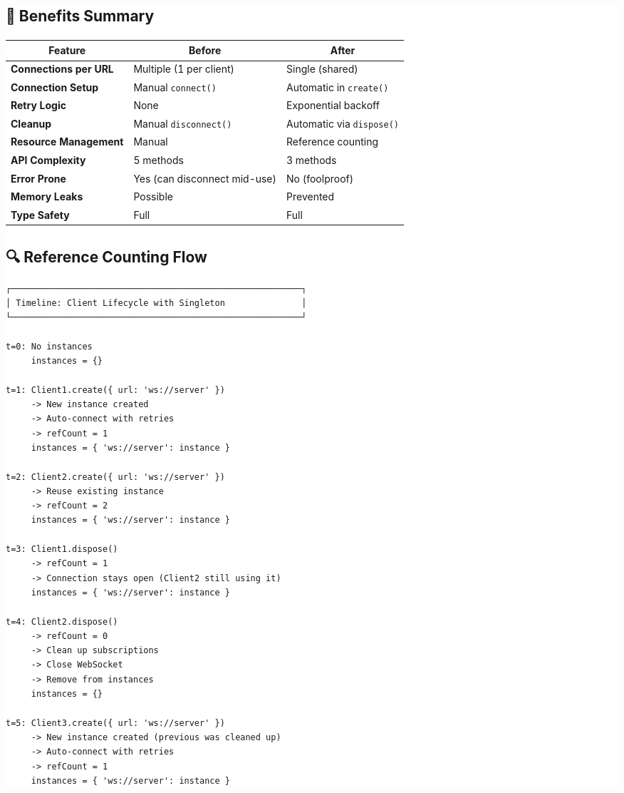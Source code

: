 ## 🎯 Benefits Summary

| Feature | Before | After |
|---------|--------|-------|
| **Connections per URL** | Multiple (1 per client) | Single (shared) |
| **Connection Setup** | Manual `connect()` | Automatic in `create()` |
| **Retry Logic** | None | Exponential backoff |
| **Cleanup** | Manual `disconnect()` | Automatic via `dispose()` |
| **Resource Management** | Manual | Reference counting |
| **API Complexity** | 5 methods | 3 methods |
| **Error Prone** | Yes (can disconnect mid-use) | No (foolproof) |
| **Memory Leaks** | Possible | Prevented |
| **Type Safety** | Full | Full |

## 🔍 Reference Counting Flow

```
┌─────────────────────────────────────────────────────────┐
│ Timeline: Client Lifecycle with Singleton               │
└─────────────────────────────────────────────────────────┘

t=0: No instances
     instances = {}
     
t=1: Client1.create({ url: 'ws://server' })
     -> New instance created
     -> Auto-connect with retries
     -> refCount = 1
     instances = { 'ws://server': instance }

t=2: Client2.create({ url: 'ws://server' })
     -> Reuse existing instance
     -> refCount = 2
     instances = { 'ws://server': instance }

t=3: Client1.dispose()
     -> refCount = 1
     -> Connection stays open (Client2 still using it)
     instances = { 'ws://server': instance }

t=4: Client2.dispose()
     -> refCount = 0
     -> Clean up subscriptions
     -> Close WebSocket
     -> Remove from instances
     instances = {}

t=5: Client3.create({ url: 'ws://server' })
     -> New instance created (previous was cleaned up)
     -> Auto-connect with retries
     -> refCount = 1
     instances = { 'ws://server': instance }
```
